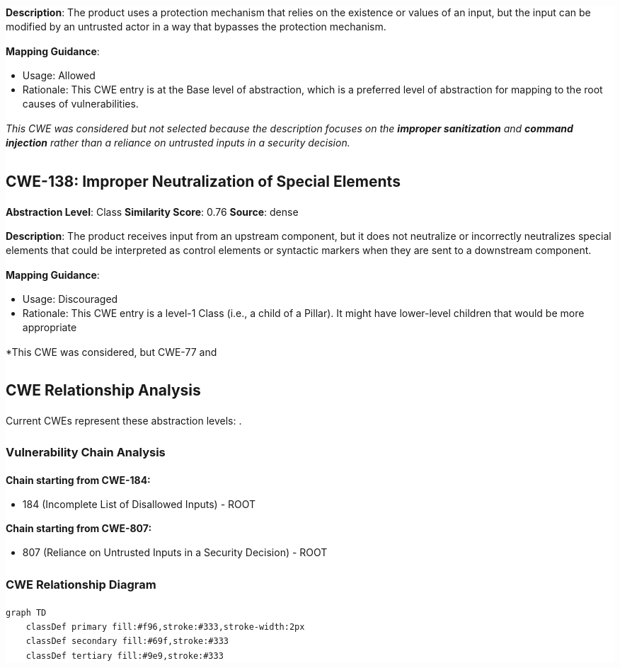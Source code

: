 **Description**:
The product uses a protection mechanism that relies on the existence or values of an input, but the input can be modified by an untrusted actor in a way that bypasses the protection mechanism.

**Mapping Guidance**:
- Usage: Allowed
- Rationale: This CWE entry is at the Base level of abstraction, which is a preferred level of abstraction for mapping to the root causes of vulnerabilities.

*This CWE was considered but not selected because the description focuses on the **improper sanitization** and **command injection** rather than a reliance on untrusted inputs in a security decision.*

## CWE-138: Improper Neutralization of Special Elements
**Abstraction Level**: Class
**Similarity Score**: 0.76
**Source**: dense

**Description**:
The product receives input from an upstream component, but it does not neutralize or incorrectly neutralizes special elements that could be interpreted as control elements or syntactic markers when they are sent to a downstream component.

**Mapping Guidance**:
- Usage: Discouraged
- Rationale: This CWE entry is a level-1 Class (i.e., a child of a Pillar). It might have lower-level children that would be more appropriate

*This CWE was considered, but CWE-77 and


## CWE Relationship Analysis

Current CWEs represent these abstraction levels: .


### Vulnerability Chain Analysis

**Chain starting from CWE-184:**
- 184 (Incomplete List of Disallowed Inputs) - ROOT


**Chain starting from CWE-807:**
- 807 (Reliance on Untrusted Inputs in a Security Decision) - ROOT



### CWE Relationship Diagram

```mermaid
graph TD
    classDef primary fill:#f96,stroke:#333,stroke-width:2px
    classDef secondary fill:#69f,stroke:#333
    classDef tertiary fill:#9e9,stroke:#333
```